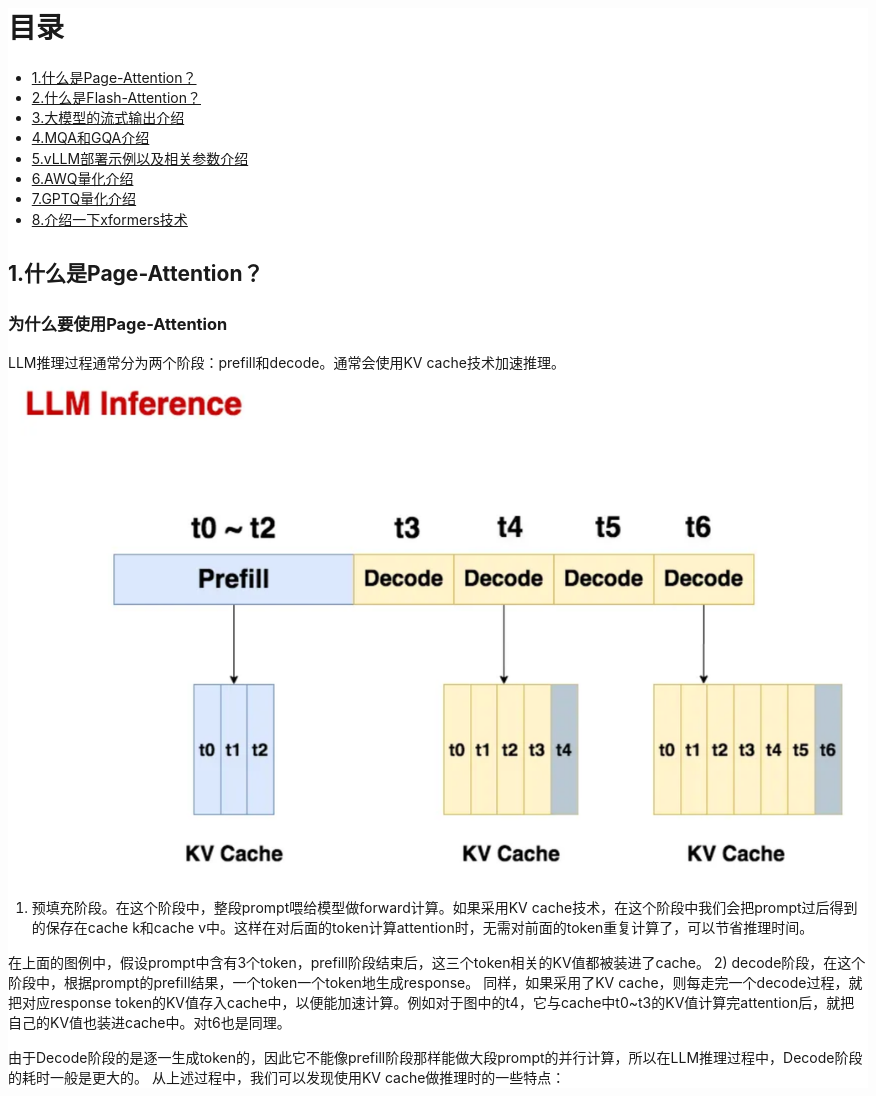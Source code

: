 # 目录

- [1.什么是Page-Attention？](#user-content-1.什么是Page-Attention？)
- [2.什么是Flash-Attention？](#user-content-2.什么是Flash-Attention？)
- [3.大模型的流式输出介绍](#user-content-3.大模型的流式输出介绍)
- [4.MQA和GQA介绍](#user-content-4.MQA和GQA介绍)
- [5.vLLM部署示例以及相关参数介绍](#user-content-5.vLLM部署示例以及相关参数介绍)
- [6.AWQ量化介绍](#user-content-6.AWQ量化介绍)
- [7.GPTQ量化介绍](#user-content-7.GPTQ量化介绍)
- [8.介绍一下xformers技术](#user-content-8.介绍一下xformers技术)

<h2 id="1.什么是Page-Attention？">1.什么是Page-Attention？</h2>

### 为什么要使用Page-Attention
LLM推理过程通常分为两个阶段：prefill和decode。通常会使用KV cache技术加速推理。
![llm推理过程](./imgs/llm-inference.jpg)
1) 预填充阶段。在这个阶段中，整段prompt喂给模型做forward计算。如果采用KV cache技术，在这个阶段中我们会把prompt过后得到的保存在cache k和cache v中。这样在对后面的token计算attention时，无需对前面的token重复计算了，可以节省推理时间。

在上面的图例中，假设prompt中含有3个token，prefill阶段结束后，这三个token相关的KV值都被装进了cache。
2) decode阶段，在这个阶段中，根据prompt的prefill结果，一个token一个token地生成response。
同样，如果采用了KV cache，则每走完一个decode过程，就把对应response token的KV值存入cache中，以便能加速计算。例如对于图中的t4，它与cache中t0~t3的KV值计算完attention后，就把自己的KV值也装进cache中。对t6也是同理。

由于Decode阶段的是逐一生成token的，因此它不能像prefill阶段那样能做大段prompt的并行计算，所以在LLM推理过程中，Decode阶段的耗时一般是更大的。
从上述过程中，我们可以发现使用KV cache做推理时的一些特点：
